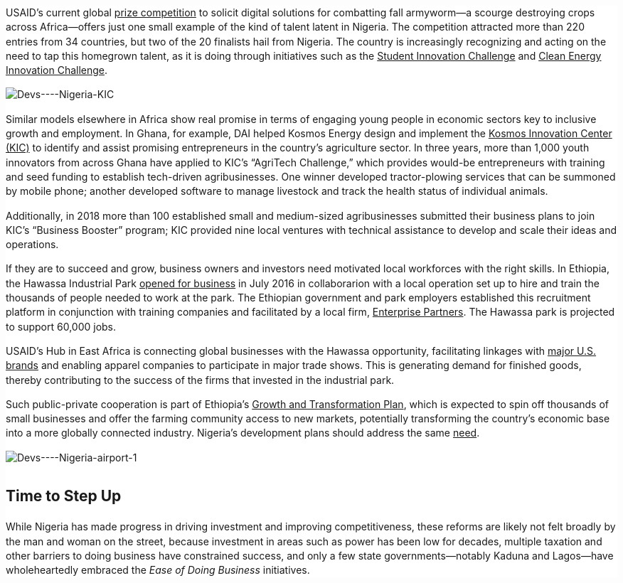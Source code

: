 USAID’s current global [prize competition](https://www.usaid.gov/what-we-do/agriculture-and-food-security/increasing-food-security-through-feed-future/fall-armyworm) to solicit digital solutions for combatting fall armyworm—a scourge destroying crops across Africa—offers just one small example of the kind of talent latent in Nigeria. The competition attracted more than 220 entries from 34 countries, but two of the 20 finalists hail from Nigeria. The country is increasingly recognizing and acting on the need to tap this homegrown talent, as it is doing through initiatives such as the [Student Innovation Challenge](https://scholarships.myschoolgist.com/student-innovation-challenge/) and [Clean Energy Innovation Challenge](https://cleanenergy.ng/).  

![Devs----Nigeria-KIC](/uploads/Devs----Nigeria-KIC.jpg "AgroCenta, a startup company which was part of the Kosmos Innovation Center programme in Ghana, was crowned 2018 Global Winner of Seedstars World in Lausanne, Switzerland. Photo: Kosmos Innovation Center.") 

Similar models elsewhere in Africa show real promise in terms of engaging young people in economic sectors key to inclusive growth and employment. In Ghana, for example, DAI helped Kosmos Energy design and implement the [Kosmos Innovation Center (KIC)](http://www.kosmosinnovationcenter.com/) to identify and assist promising entrepreneurs in the country’s agriculture sector. In three years, more than 1,000 youth innovators from across Ghana have applied to KIC’s “AgriTech Challenge,” which provides would-be entrepreneurs with training and seed funding to establish tech-driven agribusinesses. One winner developed tractor-plowing services that can be summoned by mobile phone; another developed software to manage livestock and track the health status of individual animals. 

Additionally, in 2018 more than 100 established small and medium-sized agribusinesses submitted their business plans to join KIC’s “Business Booster” program; KIC provided nine local ventures with technical assistance to develop and scale their ideas and operations.

If they are to succeed and grow, business owners and investors need motivated local workforces with the right skills. In Ethiopia, the Hawassa Industrial Park [opened for business](https://www.dai.com/news/development-secretary-priti-patel-stresses-economic-growth-in-visit-to-ethiopia-industrial-park) in July 2016 in collaborarion with a local operation set up to hire and train the thousands of people needed to work at the park. The Ethiopian government and park employers established this recruitment platform in conjunction with training companies and facilitated by a local firm, [Enterprise Partners](https://www.dai.com/our-work/projects/ethiopia-private-enterprise-programme-ethiopia-pepe). The Hawassa park is projected to support 60,000 jobs.

USAID’s Hub in East Africa is connecting global businesses with the Hawassa opportunity, facilitating linkages with [major U.S. brands](https://www.dai.com/news/us-apparel-retailers-east-africa-trade-and-investment-hub-join-forces-to-improve-competitiveness-and-social-responsibility) and enabling apparel companies to participate in major trade shows. This is generating demand for finished goods, thereby contributing to the success of the firms that invested in the industrial park.

Such public-private cooperation is part of Ethiopia’s [Growth and Transformation Plan](file:///C:/Users/ccoon/Downloads/gtpii_english_translation_final_june_21_2016.pdf), which is expected to spin off thousands of small businesses and offer the farming community access to new markets, potentially transforming the country’s economic base into a more globally connected industry. Nigeria’s development plans should address the same [need](http://www.worldbank.org/en/news/press-release/2016/03/15/nigerias-booming-population-requires-more-and-better-jobs).

![Devs----Nigeria-airport-1](/uploads/Devs----Nigeria-airport-1.jpg "Murtala Muhammed International Airport, Lagos. Photo: Juliana Rotich.") 

## Time to Step Up

While Nigeria has made progress in driving investment and improving competitiveness, these reforms are likely not felt broadly by the man and woman on the street, because investment in areas such as power has been low for decades, multiple taxation and other barriers to doing business have constrained success, and only a few state governments—notably Kaduna and Lagos—have wholeheartedly embraced the *Ease of Doing Business* initiatives. 
